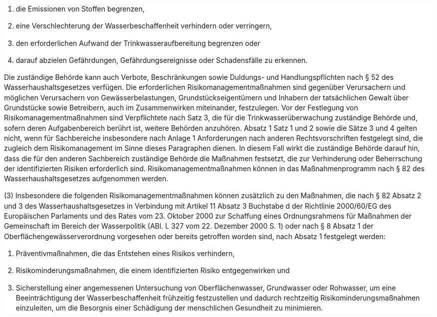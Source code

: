 1.  die Emissionen von Stoffen begrenzen,


2.  eine Verschlechterung der Wasserbeschaffenheit verhindern oder
    verringern,


3.  den erforderlichen Aufwand der Trinkwasseraufbereitung begrenzen oder


4.  darauf abzielen Gefährdungen, Gefährdungsereignisse oder Schadensfälle
    zu erkennen.



Die zuständige Behörde kann auch Verbote, Beschränkungen sowie
Duldungs- und Handlungspflichten nach § 52 des Wasserhaushaltsgesetzes
verfügen. Die erforderlichen Risikomanagementmaßnahmen sind gegenüber
Verursachern und möglichen Verursachern von Gewässerbelastungen,
Grundstückseigentümern und Inhabern der tatsächlichen Gewalt über
Grundstücke sowie Betreibern, auch im Zusammenwirken miteinander,
festzulegen. Vor der Festlegung von Risikomanagementmaßnahmen sind
Verpflichtete nach Satz 3, die für die Trinkwasserüberwachung
zuständige Behörde und, sofern deren Aufgabenbereich berührt ist,
weitere Behörden anzuhören. Absatz 1 Satz 1 und 2 sowie die Sätze 3
und 4 gelten nicht, wenn für Sachbereiche insbesondere nach Anlage 1
Anforderungen nach anderen Rechtsvorschriften festgelegt sind, die
zugleich dem Risikomanagement im Sinne dieses Paragraphen dienen. In
diesem Fall wirkt die zuständige Behörde darauf hin, dass die für den
anderen Sachbereich zuständige Behörde die Maßnahmen festsetzt, die
zur Verhinderung oder Beherrschung der identifizierten Risiken
erforderlich sind. Risikomanagementmaßnahmen können in das
Maßnahmenprogramm nach § 82 des Wasserhaushaltsgesetzes aufgenommen
werden.

(3) Insbesondere die folgenden Risikomanagementmaßnahmen können
zusätzlich zu den Maßnahmen, die nach § 82 Absatz 2 und 3 des
Wasserhaushaltsgesetzes in Verbindung mit Artikel 11 Absatz 3
Buchstabe d der Richtlinie 2000/60/EG des Europäischen Parlaments und
des Rates vom 23. Oktober 2000 zur Schaffung eines Ordnungsrahmens für
Maßnahmen der Gemeinschaft im Bereich der Wasserpolitik (ABl. L 327
vom 22. Dezember 2000 S. 1) oder nach § 8 Absatz 1 der
Oberflächengewässerverordnung vorgesehen oder bereits getroffen worden
sind, nach Absatz 1 festgelegt werden:

1.  Präventivmaßnahmen, die das Entstehen eines Risikos verhindern,


2.  Risikominderungsmaßnahmen, die einem identifizierten Risiko
    entgegenwirken und


3.  Sicherstellung einer angemessenen Untersuchung von Oberflächenwasser,
    Grundwasser oder Rohwasser, um eine Beeinträchtigung der
    Wasserbeschaffenheit frühzeitig festzustellen und dadurch rechtzeitig
    Risikominderungsmaßnahmen einzuleiten, um die Besorgnis einer
    Schädigung der menschlichen Gesundheit zu minimieren.
